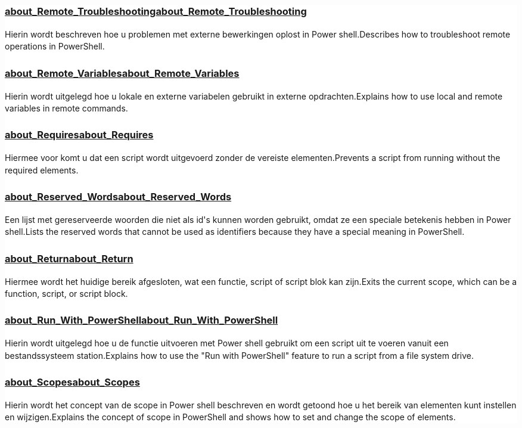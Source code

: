 ### [<span data-ttu-id="36d41-281">about_Remote_Troubleshooting</span><span class="sxs-lookup"><span data-stu-id="36d41-281">about_Remote_Troubleshooting</span></span>](about_Remote_Troubleshooting.md)
<span data-ttu-id="36d41-282">Hierin wordt beschreven hoe u problemen met externe bewerkingen oplost in Power shell.</span><span class="sxs-lookup"><span data-stu-id="36d41-282">Describes how to troubleshoot remote operations in PowerShell.</span></span>

### [<span data-ttu-id="36d41-283">about_Remote_Variables</span><span class="sxs-lookup"><span data-stu-id="36d41-283">about_Remote_Variables</span></span>](about_Remote_Variables.md)
<span data-ttu-id="36d41-284">Hierin wordt uitgelegd hoe u lokale en externe variabelen gebruikt in externe opdrachten.</span><span class="sxs-lookup"><span data-stu-id="36d41-284">Explains how to use local and remote variables in remote commands.</span></span>

### [<span data-ttu-id="36d41-285">about_Requires</span><span class="sxs-lookup"><span data-stu-id="36d41-285">about_Requires</span></span>](about_Requires.md)
<span data-ttu-id="36d41-286">Hiermee voor komt u dat een script wordt uitgevoerd zonder de vereiste elementen.</span><span class="sxs-lookup"><span data-stu-id="36d41-286">Prevents a script from running without the required elements.</span></span>

### [<span data-ttu-id="36d41-287">about_Reserved_Words</span><span class="sxs-lookup"><span data-stu-id="36d41-287">about_Reserved_Words</span></span>](about_Reserved_Words.md)
<span data-ttu-id="36d41-288">Een lijst met gereserveerde woorden die niet als id's kunnen worden gebruikt, omdat ze een speciale betekenis hebben in Power shell.</span><span class="sxs-lookup"><span data-stu-id="36d41-288">Lists the reserved words that cannot be used as identifiers because they have a special meaning in PowerShell.</span></span>

### [<span data-ttu-id="36d41-289">about_Return</span><span class="sxs-lookup"><span data-stu-id="36d41-289">about_Return</span></span>](about_Return.md)
<span data-ttu-id="36d41-290">Hiermee wordt het huidige bereik afgesloten, wat een functie, script of script blok kan zijn.</span><span class="sxs-lookup"><span data-stu-id="36d41-290">Exits the current scope, which can be a function, script, or script block.</span></span>

### [<span data-ttu-id="36d41-291">about_Run_With_PowerShell</span><span class="sxs-lookup"><span data-stu-id="36d41-291">about_Run_With_PowerShell</span></span>](about_Run_With_PowerShell.md)
<span data-ttu-id="36d41-292">Hierin wordt uitgelegd hoe u de functie uitvoeren met Power shell gebruikt om een script uit te voeren vanuit een bestandssysteem station.</span><span class="sxs-lookup"><span data-stu-id="36d41-292">Explains how to use the "Run with PowerShell" feature to run a script from a file system drive.</span></span>

### [<span data-ttu-id="36d41-293">about_Scopes</span><span class="sxs-lookup"><span data-stu-id="36d41-293">about_Scopes</span></span>](about_Scopes.md)
<span data-ttu-id="36d41-294">Hierin wordt het concept van de scope in Power shell beschreven en wordt getoond hoe u het bereik van elementen kunt instellen en wijzigen.</span><span class="sxs-lookup"><span data-stu-id="36d41-294">Explains the concept of scope in PowerShell and shows how to set and change the scope of elements.</span></span>
